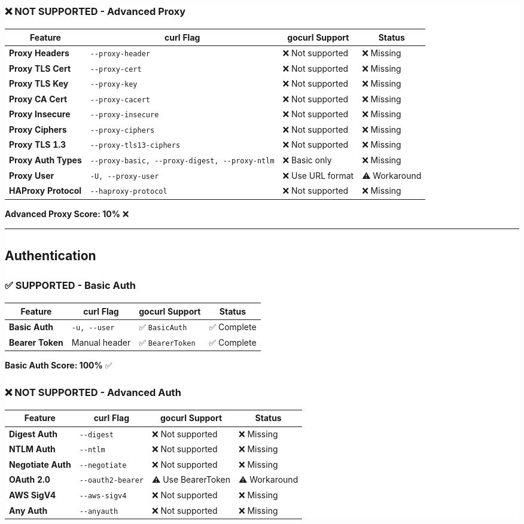 ### ❌ **NOT SUPPORTED** - Advanced Proxy

| Feature | curl Flag | gocurl Support | Status |
|---------|-----------|----------------|--------|
| **Proxy Headers** | `--proxy-header` | ❌ Not supported | ❌ Missing |
| **Proxy TLS Cert** | `--proxy-cert` | ❌ Not supported | ❌ Missing |
| **Proxy TLS Key** | `--proxy-key` | ❌ Not supported | ❌ Missing |
| **Proxy CA Cert** | `--proxy-cacert` | ❌ Not supported | ❌ Missing |
| **Proxy Insecure** | `--proxy-insecure` | ❌ Not supported | ❌ Missing |
| **Proxy Ciphers** | `--proxy-ciphers` | ❌ Not supported | ❌ Missing |
| **Proxy TLS 1.3** | `--proxy-tls13-ciphers` | ❌ Not supported | ❌ Missing |
| **Proxy Auth Types** | `--proxy-basic, --proxy-digest, --proxy-ntlm` | ❌ Basic only | ❌ Missing |
| **Proxy User** | `-U, --proxy-user` | ❌ Use URL format | ⚠️ Workaround |
| **HAProxy Protocol** | `--haproxy-protocol` | ❌ Not supported | ❌ Missing |

**Advanced Proxy Score: 10%** ❌

---

## Authentication

### ✅ **SUPPORTED** - Basic Auth

| Feature | curl Flag | gocurl Support | Status |
|---------|-----------|----------------|--------|
| **Basic Auth** | `-u, --user` | ✅ `BasicAuth` | ✅ Complete |
| **Bearer Token** | Manual header | ✅ `BearerToken` | ✅ Complete |

**Basic Auth Score: 100%** ✅

### ❌ **NOT SUPPORTED** - Advanced Auth

| Feature | curl Flag | gocurl Support | Status |
|---------|-----------|----------------|--------|
| **Digest Auth** | `--digest` | ❌ Not supported | ❌ Missing |
| **NTLM Auth** | `--ntlm` | ❌ Not supported | ❌ Missing |
| **Negotiate Auth** | `--negotiate` | ❌ Not supported | ❌ Missing |
| **OAuth 2.0** | `--oauth2-bearer` | ⚠️ Use BearerToken | ⚠️ Workaround |
| **AWS SigV4** | `--aws-sigv4` | ❌ Not supported | ❌ Missing |
| **Any Auth** | `--anyauth` | ❌ Not supported | ❌ Missing |

